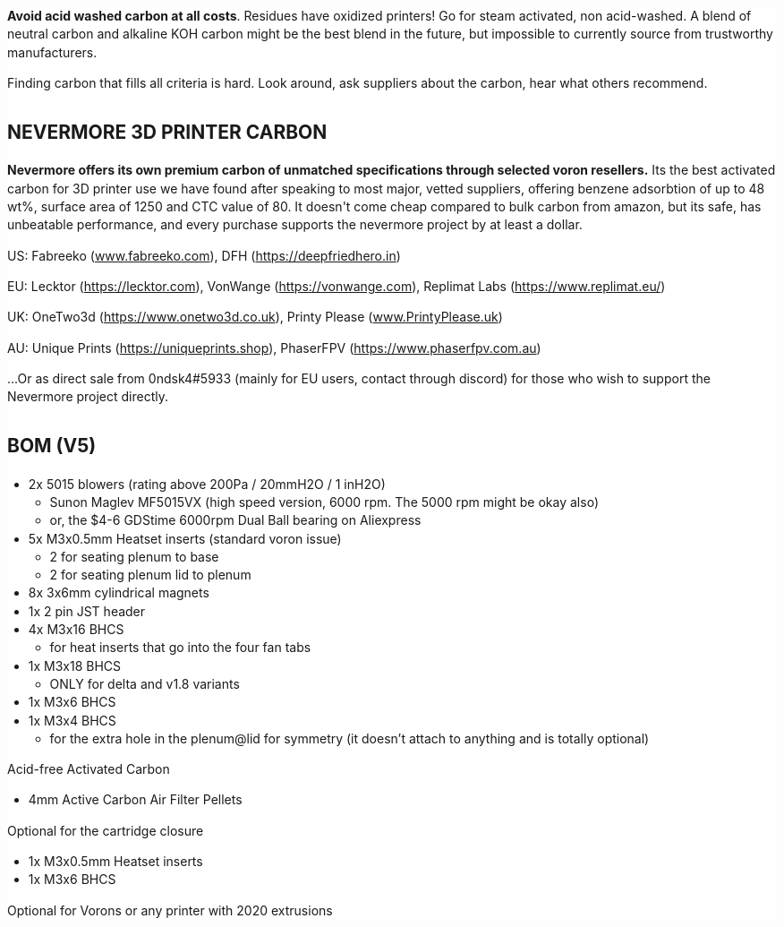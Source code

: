 **Avoid acid washed carbon at all costs**. Residues have oxidized printers! Go for steam activated, non acid-washed. A blend of neutral carbon and alkaline KOH carbon might be the best blend in the future, but impossible to currently source from trustworthy manufacturers.

Finding carbon that fills all criteria is hard. Look around, ask suppliers about the carbon, hear what others recommend. 

## NEVERMORE 3D PRINTER CARBON
**Nevermore offers its own premium carbon of unmatched specifications through selected voron resellers.** Its the best activated carbon for 3D printer use we have found after speaking to most major, vetted suppliers, offering benzene adsorbtion of up to 48 wt%, surface area of 1250 and CTC value of 80. It doesn't come cheap compared to bulk carbon from amazon, but its safe, has unbeatable performance, and every purchase supports the nevermore project by at least a dollar.  

US: Fabreeko (www.fabreeko.com), DFH (https://deepfriedhero.in)

EU: Lecktor (https://lecktor.com), VonWange (https://vonwange.com), Replimat Labs (https://www.replimat.eu/)

UK: OneTwo3d (https://www.onetwo3d.co.uk), Printy Please (www.PrintyPlease.uk)

AU: Unique Prints (https://uniqueprints.shop), PhaserFPV (https://www.phaserfpv.com.au)


...Or as direct sale from 0ndsk4#5933 (mainly for EU users, contact through discord) for those who wish to support the Nevermore project directly.

## BOM (V5)

- 2x 5015 blowers (rating above 200Pa / 20mmH2O / 1 inH2O)
  - Sunon Maglev MF5015VX (high speed version, 6000 rpm. The 5000 rpm might be okay also)
  - or, the $4-6 GDStime 6000rpm Dual Ball bearing on Aliexpress
- 5x M3x0.5mm Heatset inserts (standard voron issue)
  - 2 for seating plenum to base
  - 2 for seating plenum lid to plenum
- 8x 3x6mm cylindrical magnets
- 1x 2 pin JST header
- 4x M3x16 BHCS
  - for heat inserts that go into the four fan tabs
- 1x M3x18 BHCS
  - ONLY for delta and v1.8 variants
- 1x M3x6 BHCS
- 1x M3x4 BHCS
  - for the extra hole in the plenum@lid for symmetry (it doesn’t attach to anything and is totally optional)

Acid-free Activated Carbon

- 4mm Active Carbon Air Filter Pellets

Optional for the cartridge closure

- 1x M3x0.5mm Heatset inserts
- 1x M3x6 BHCS

Optional for Vorons or any printer with 2020 extrusions
